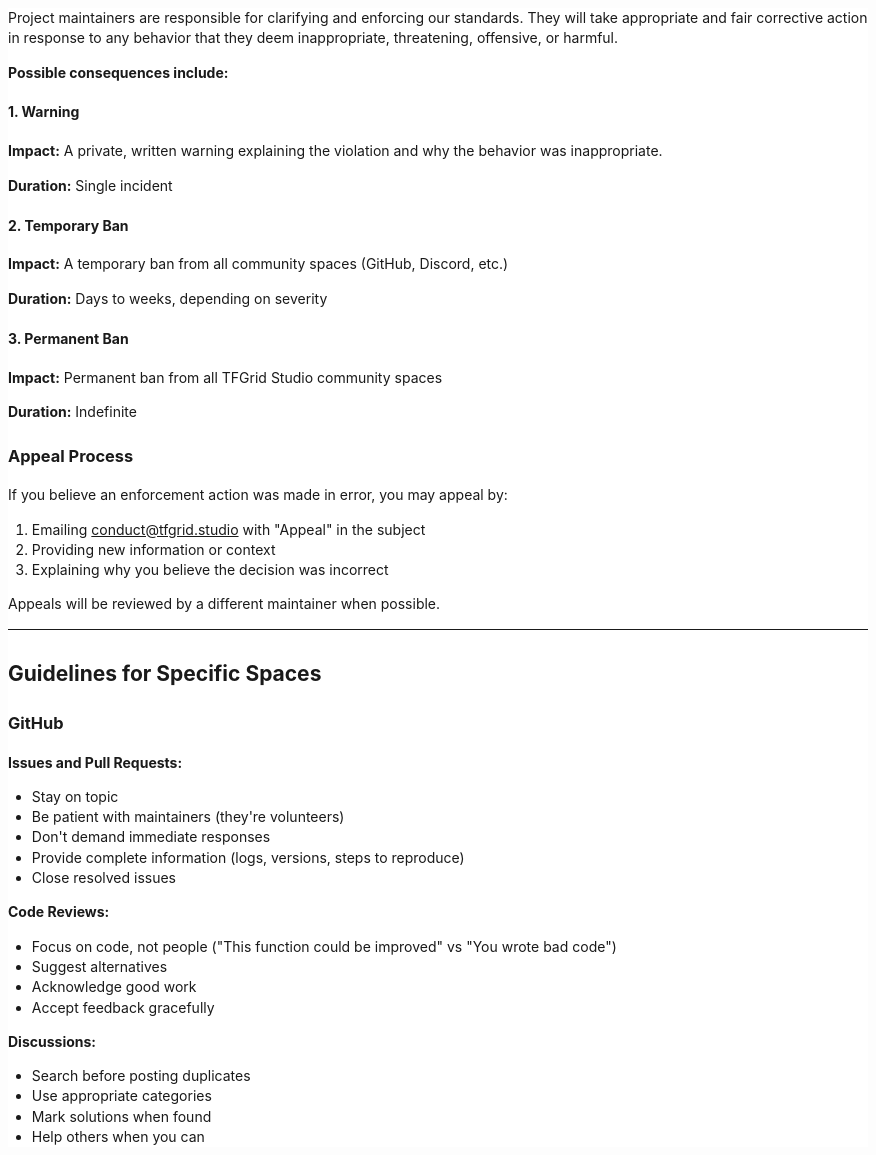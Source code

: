 Project maintainers are responsible for clarifying and enforcing our standards. They will take appropriate and fair corrective action in response to any behavior that they deem inappropriate, threatening, offensive, or harmful.

**Possible consequences include:**

#### 1. Warning
**Impact:** A private, written warning explaining the violation and why the behavior was inappropriate.

**Duration:** Single incident

#### 2. Temporary Ban
**Impact:** A temporary ban from all community spaces (GitHub, Discord, etc.)

**Duration:** Days to weeks, depending on severity

#### 3. Permanent Ban
**Impact:** Permanent ban from all TFGrid Studio community spaces

**Duration:** Indefinite

### Appeal Process

If you believe an enforcement action was made in error, you may appeal by:

1. Emailing [conduct@tfgrid.studio](mailto:conduct@tfgrid.studio) with "Appeal" in the subject
2. Providing new information or context
3. Explaining why you believe the decision was incorrect

Appeals will be reviewed by a different maintainer when possible.

---

## Guidelines for Specific Spaces

### GitHub

**Issues and Pull Requests:**
- Stay on topic
- Be patient with maintainers (they're volunteers)
- Don't demand immediate responses
- Provide complete information (logs, versions, steps to reproduce)
- Close resolved issues

**Code Reviews:**
- Focus on code, not people ("This function could be improved" vs "You wrote bad code")
- Suggest alternatives
- Acknowledge good work
- Accept feedback gracefully

**Discussions:**
- Search before posting duplicates
- Use appropriate categories
- Mark solutions when found
- Help others when you can
